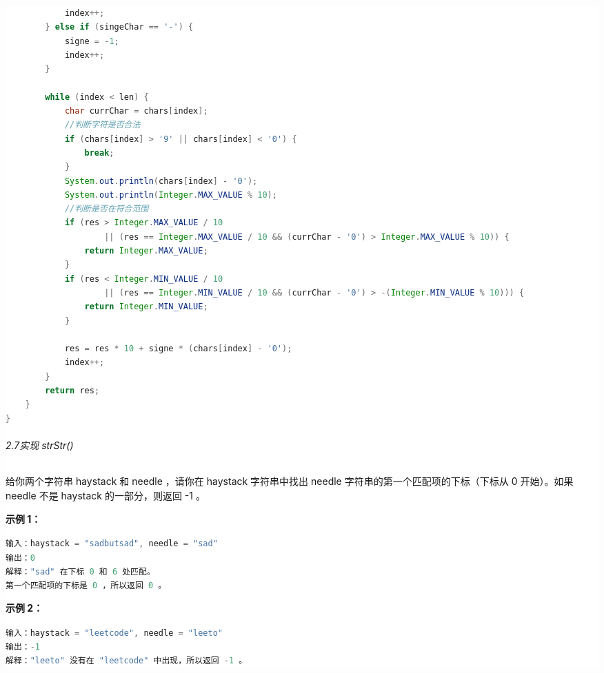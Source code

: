 ```java
            index++;
        } else if (singeChar == '-') {
            signe = -1;
            index++;
        }

        while (index < len) {
            char currChar = chars[index];
            //判断字符是否合法
            if (chars[index] > '9' || chars[index] < '0') {
                break;
            }
            System.out.println(chars[index] - '0');
            System.out.println(Integer.MAX_VALUE % 10);
            //判断是否在符合范围
            if (res > Integer.MAX_VALUE / 10
                    || (res == Integer.MAX_VALUE / 10 && (currChar - '0') > Integer.MAX_VALUE % 10)) {
                return Integer.MAX_VALUE;
            }
            if (res < Integer.MIN_VALUE / 10
                    || (res == Integer.MIN_VALUE / 10 && (currChar - '0') > -(Integer.MIN_VALUE % 10))) {
                return Integer.MIN_VALUE;
            }

            res = res * 10 + signe * (chars[index] - '0');
            index++;
        }
        return res;
    }
}
```

###### 2.7实现 strStr()

给你两个字符串 haystack 和 needle ，请你在 haystack 字符串中找出 needle 字符串的第一个匹配项的下标（下标从 0 开始）。如果 needle 不是 haystack 的一部分，则返回  -1 。

**示例 1：**

```java
输入：haystack = "sadbutsad", needle = "sad"
输出：0
解释："sad" 在下标 0 和 6 处匹配。
第一个匹配项的下标是 0 ，所以返回 0 。
```

**示例 2：**

```java
输入：haystack = "leetcode", needle = "leeto"
输出：-1
解释："leeto" 没有在 "leetcode" 中出现，所以返回 -1 。
```
